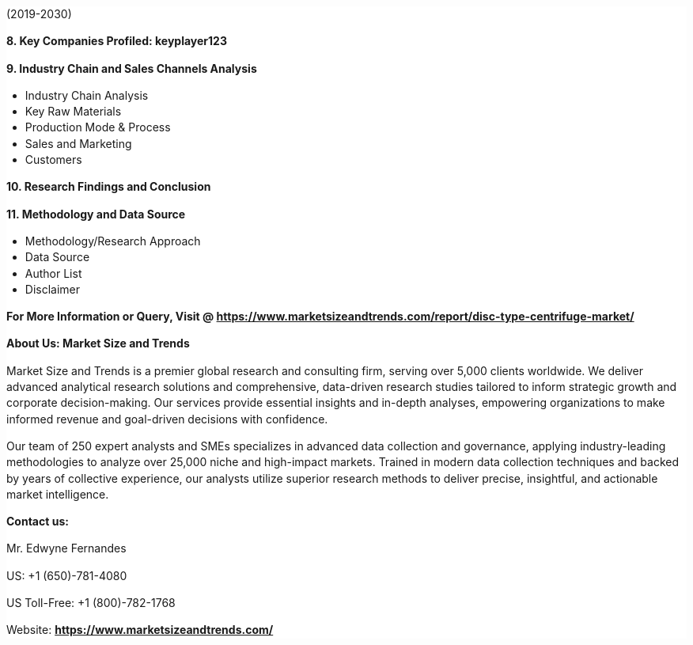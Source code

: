 (2019-2030)</li></ul><p><strong>8. Key Companies Profiled: keyplayer123</strong></p><p><strong>9. Industry Chain and Sales Channels Analysis</strong></p><ul><li>Industry Chain Analysis</li><li>Key Raw Materials</li><li>Production Mode &amp; Process</li><li>Sales and Marketing</li><li>Customers</li></ul><p><strong>10. Research Findings and Conclusion</strong></p><p><strong>11. Methodology and Data Source</strong></p><ul><li>Methodology/Research Approach</li><li>Data Source</li><li>Author List</li><li>Disclaimer</li></ul></p><p><strong>For More Information or Query, Visit @ <a href="https://www.marketsizeandtrends.com/report/disc-type-centrifuge-market/">https://www.marketsizeandtrends.com/report/disc-type-centrifuge-market/</a></strong></p><p><strong>About Us: Market Size and Trends</strong></p><p>Market Size and Trends is a premier global research and consulting firm, serving over 5,000 clients worldwide. We deliver advanced analytical research solutions and comprehensive, data-driven research studies tailored to inform strategic growth and corporate decision-making. Our services provide essential insights and in-depth analyses, empowering organizations to make informed revenue and goal-driven decisions with confidence.</p><p>Our team of 250 expert analysts and SMEs specializes in advanced data collection and governance, applying industry-leading methodologies to analyze over 25,000 niche and high-impact markets. Trained in modern data collection techniques and backed by years of collective experience, our analysts utilize superior research methods to deliver precise, insightful, and actionable market intelligence.</p><p><strong>Contact us:</strong></p><p>Mr. Edwyne Fernandes</p><p>US: +1 (650)-781-4080</p><p>US Toll-Free: +1 (800)-782-1768</p><p>Website: <strong><a href="https://www.marketsizeandtrends.com/">https://www.marketsizeandtrends.com/</a></strong></p>
